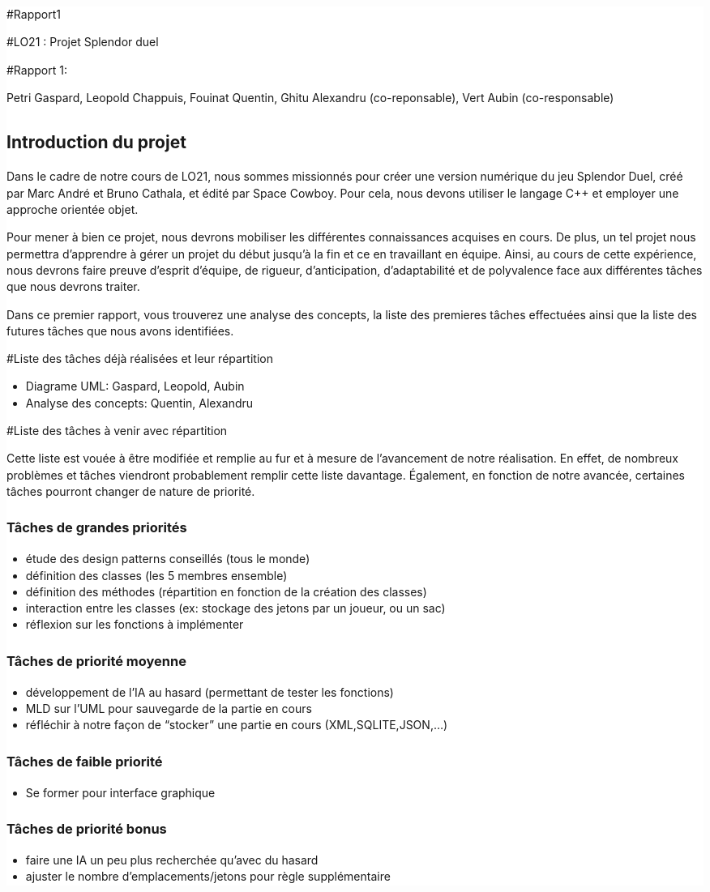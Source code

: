 #Rapport1

#LO21 : Projet Splendor duel

#Rapport 1:

Petri Gaspard, Leopold Chappuis, Fouinat Quentin, Ghitu Alexandru (co-reponsable), Vert Aubin (co-responsable)

## Introduction du projet

Dans le cadre de notre cours de LO21, nous sommes missionnés pour créer une version numérique du jeu Splendor Duel, créé par Marc André et Bruno Cathala, et édité par Space Cowboy. Pour cela, nous devons utiliser le langage C++ et employer une approche orientée objet.

Pour mener à bien ce projet, nous devrons mobiliser les différentes connaissances acquises en cours. De plus, un tel projet nous permettra d’apprendre à gérer un projet du début jusqu’à la fin et ce en travaillant en équipe. Ainsi, au cours de cette expérience, nous devrons faire preuve d’esprit d’équipe, de rigueur, d’anticipation, d’adaptabilité et de polyvalence face aux différentes tâches que nous devrons traiter.

Dans ce premier rapport, vous trouverez une analyse des concepts, la liste des premieres tâches effectuées ainsi que la liste des futures tâches que nous avons identifiées.

#Liste des tâches déjà réalisées et leur répartition

- Diagrame UML: Gaspard, Leopold, Aubin
- Analyse des concepts: Quentin, Alexandru

#Liste des tâches à venir avec répartition

Cette liste est vouée à être modifiée et remplie au fur et à mesure de l’avancement de notre réalisation. En effet, de nombreux problèmes et tâches viendront probablement remplir cette liste davantage. Également, en fonction de notre avancée, certaines tâches pourront changer de nature de priorité.

### Tâches de grandes priorités

- étude des design patterns conseillés (tous le monde)
- définition des classes (les 5 membres ensemble)
- définition des méthodes (répartition en fonction de la création des classes)
- interaction entre les classes (ex: stockage des jetons par un joueur, ou un sac)
- réflexion sur les fonctions à implémenter

### Tâches de priorité moyenne

- développement de l’IA au hasard (permettant de tester les fonctions)
- MLD sur l’UML pour sauvegarde de la partie en cours
- réfléchir à notre façon de “stocker” une partie en cours (XML,SQLITE,JSON,…)

### Tâches de faible priorité

- Se former pour interface graphique

### Tâches de priorité bonus

- faire une IA un peu plus recherchée qu’avec du hasard
- ajuster le nombre d’emplacements/jetons pour règle supplémentaire
